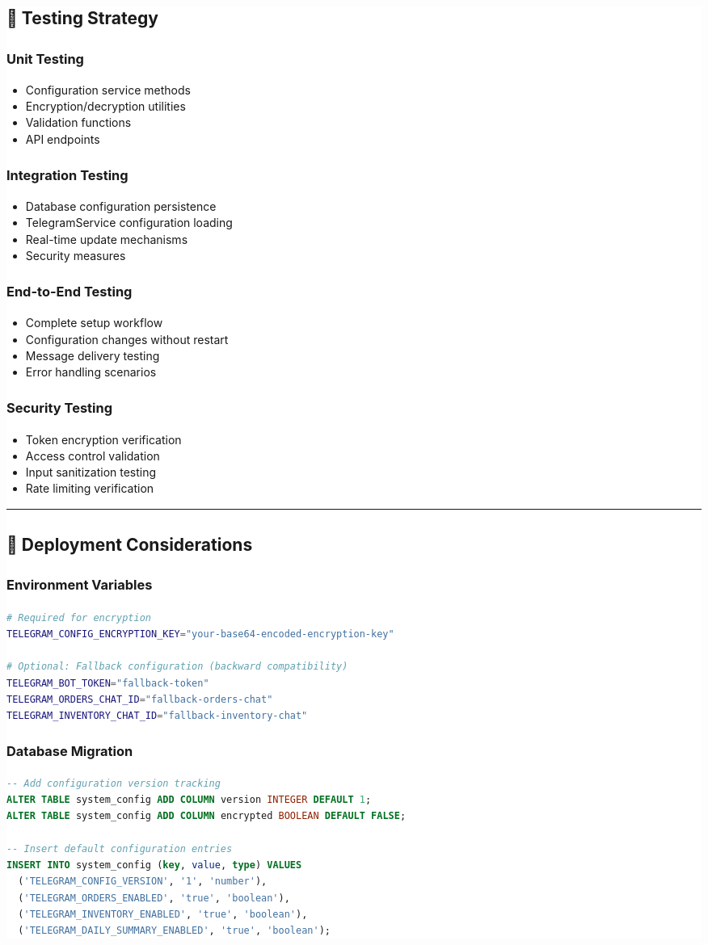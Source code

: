 
## 🧪 Testing Strategy

### Unit Testing
- Configuration service methods
- Encryption/decryption utilities
- Validation functions
- API endpoints

### Integration Testing
- Database configuration persistence
- TelegramService configuration loading
- Real-time update mechanisms
- Security measures

### End-to-End Testing
- Complete setup workflow
- Configuration changes without restart
- Message delivery testing
- Error handling scenarios

### Security Testing
- Token encryption verification
- Access control validation
- Input sanitization testing
- Rate limiting verification

---

## 🚀 Deployment Considerations

### Environment Variables
```bash
# Required for encryption
TELEGRAM_CONFIG_ENCRYPTION_KEY="your-base64-encoded-encryption-key"

# Optional: Fallback configuration (backward compatibility)
TELEGRAM_BOT_TOKEN="fallback-token"
TELEGRAM_ORDERS_CHAT_ID="fallback-orders-chat"
TELEGRAM_INVENTORY_CHAT_ID="fallback-inventory-chat"
```

### Database Migration
```sql
-- Add configuration version tracking
ALTER TABLE system_config ADD COLUMN version INTEGER DEFAULT 1;
ALTER TABLE system_config ADD COLUMN encrypted BOOLEAN DEFAULT FALSE;

-- Insert default configuration entries
INSERT INTO system_config (key, value, type) VALUES 
  ('TELEGRAM_CONFIG_VERSION', '1', 'number'),
  ('TELEGRAM_ORDERS_ENABLED', 'true', 'boolean'),
  ('TELEGRAM_INVENTORY_ENABLED', 'true', 'boolean'),
  ('TELEGRAM_DAILY_SUMMARY_ENABLED', 'true', 'boolean');
```

